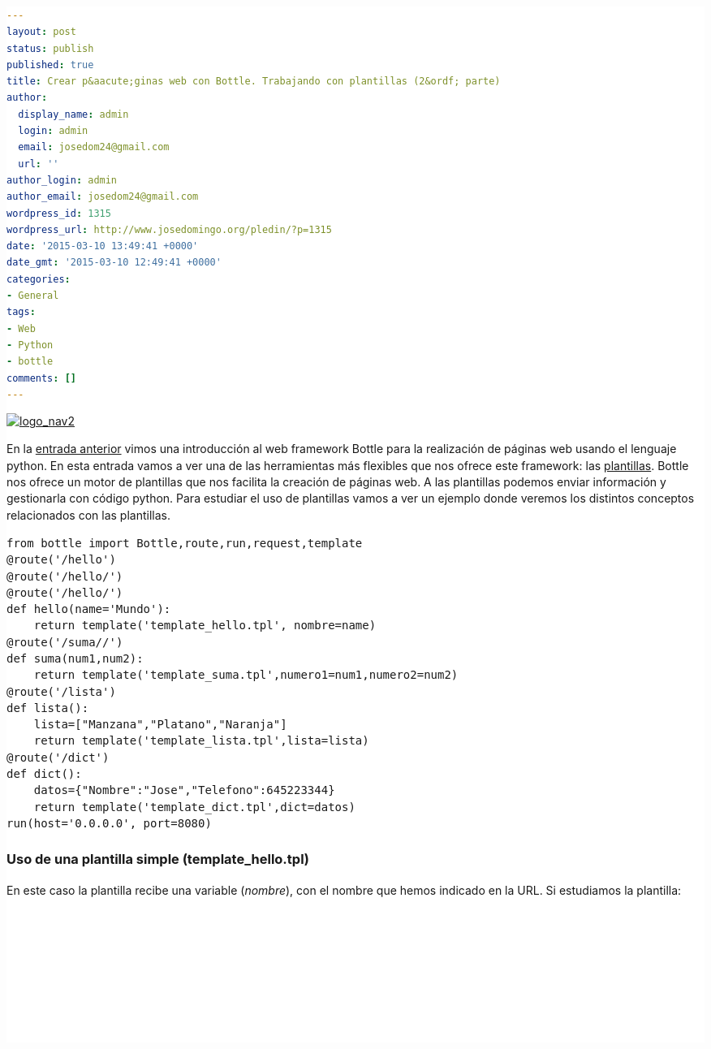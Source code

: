 ```yaml
---
layout: post
status: publish
published: true
title: Crear p&aacute;ginas web con Bottle. Trabajando con plantillas (2&ordf; parte)
author:
  display_name: admin
  login: admin
  email: josedom24@gmail.com
  url: ''
author_login: admin
author_email: josedom24@gmail.com
wordpress_id: 1315
wordpress_url: http://www.josedomingo.org/pledin/?p=1315
date: '2015-03-10 13:49:41 +0000'
date_gmt: '2015-03-10 12:49:41 +0000'
categories:
- General
tags:
- Web
- Python
- bottle
comments: []
---
```

<p><a class="thumbnail" href="http://www.josedomingo.org/pledin/wp-content/uploads/2015/03/logo_nav2.png"><img class="aligncenter size-full wp-image-1317" src="http://www.josedomingo.org/pledin/wp-content/uploads/2015/03/logo_nav2.png" alt="logo_nav2" width="200" height="69" /></a></p>
<p>En la <a href="http://www.josedomingo.org/pledin/2015/03/crear-paginas-web-con-bottle-python-web-framework_1a_parte">entrada anterior</a> vimos una introducci&oacute;n al web framework Bottle para la realizaci&oacute;n de p&aacute;ginas web usando el lenguaje python. En esta entrada vamos a ver una de las herramientas m&aacute;s flexibles que nos ofrece este framework: las <a href="http://bottlepy.org/docs/dev/stpl.html">plantillas</a>. Bottle nos ofrece un motor de plantillas que nos facilita la creaci&oacute;n de p&aacute;ginas web. A las plantillas podemos enviar informaci&oacute;n y gestionarla con c&oacute;digo python. Para estudiar el uso de plantillas vamos a ver un ejemplo donde veremos los distintos conceptos relacionados con las plantillas.</p>
<pre>from bottle import Bottle,route,run,request,template
@route('/hello')
@route('/hello/')
@route('/hello/<name>')
def hello(name='Mundo'):
&nbsp;&nbsp;&nbsp; return template('template_hello.tpl', nombre=name)
@route('/suma/<num1>/<num2>')
def suma(num1,num2):
&nbsp;&nbsp;&nbsp; return template('template_suma.tpl',numero1=num1,numero2=num2)
@route('/lista')
def lista():
&nbsp;&nbsp;&nbsp; lista=["Manzana","Platano","Naranja"]
&nbsp;&nbsp;&nbsp; return template('template_lista.tpl',lista=lista)
@route('/dict')
def dict():
&nbsp;&nbsp;&nbsp; datos={"Nombre":"Jose","Telefono":645223344}
&nbsp;&nbsp;&nbsp; return template('template_dict.tpl',dict=datos)
run(host='0.0.0.0', port=8080)</pre>
<p></p>
<h3>Uso de una plantilla simple (template_hello.tpl)</h3>
<p>En este caso la plantilla recibe una variable (<em>nombre</em>), con el nombre que hemos indicado en la URL. Si estudiamos la plantilla:</p>
<pre><!DOCTYPE html>
<html lang="es">
<head>
<strong><title>Hola, que tal {{nombre}}</title></strong>
<meta charset="utf-8" />
</head>